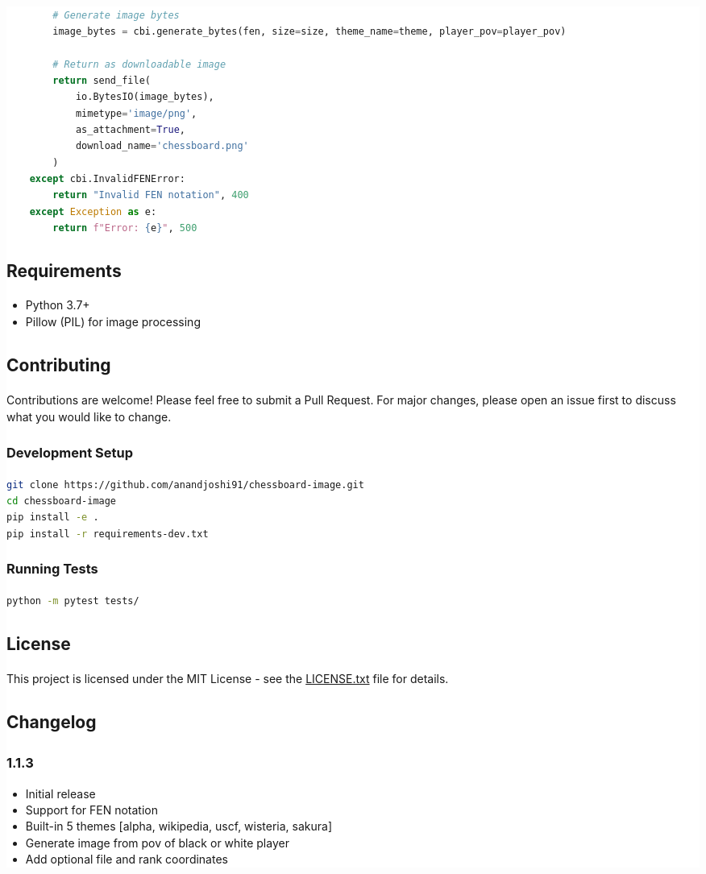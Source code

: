 ```python
        # Generate image bytes
        image_bytes = cbi.generate_bytes(fen, size=size, theme_name=theme, player_pov=player_pov)
        
        # Return as downloadable image
        return send_file(
            io.BytesIO(image_bytes),
            mimetype='image/png',
            as_attachment=True,
            download_name='chessboard.png'
        )
    except cbi.InvalidFENError:
        return "Invalid FEN notation", 400
    except Exception as e:
        return f"Error: {e}", 500
```

## Requirements

- Python 3.7+
- Pillow (PIL) for image processing

## Contributing

Contributions are welcome! Please feel free to submit a Pull Request. For major changes, please open an issue first to discuss what you would like to change.

### Development Setup

```bash
git clone https://github.com/anandjoshi91/chessboard-image.git
cd chessboard-image
pip install -e .
pip install -r requirements-dev.txt
```

### Running Tests

```bash
python -m pytest tests/
```

## License

This project is licensed under the MIT License - see the [LICENSE.txt](LICENSE.txt) file for details.

## Changelog

### 1.1.3
- Initial release
- Support for FEN notation
- Built-in 5 themes [alpha, wikipedia, uscf, wisteria, sakura]
- Generate image from pov of black or white player
- Add optional file and rank coordinates